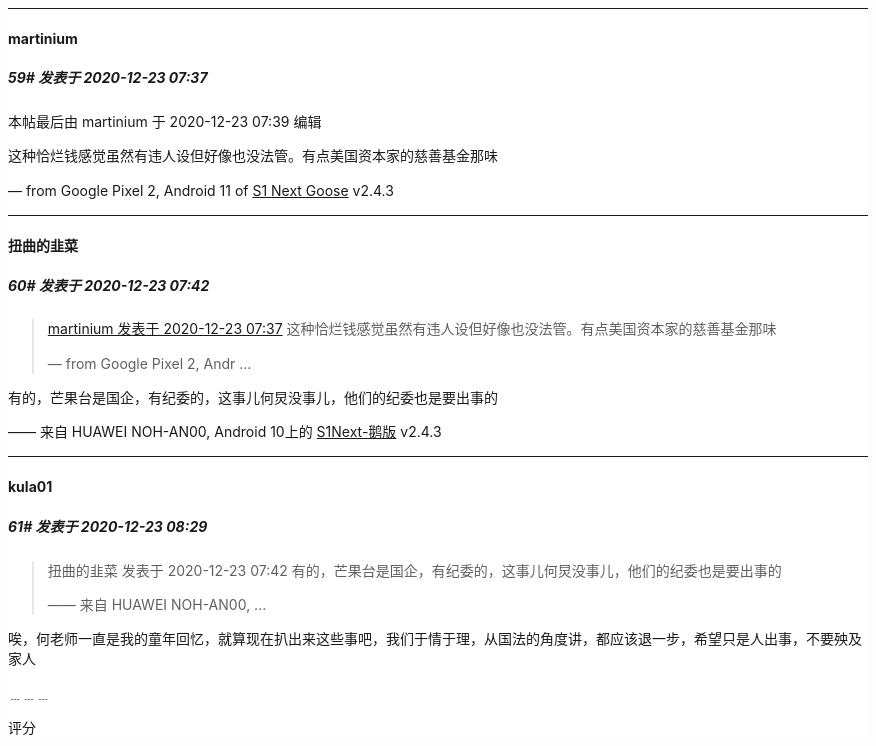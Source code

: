 




*****

####  martinium  
##### 59#       发表于 2020-12-23 07:37



 本帖最后由 martinium 于 2020-12-23 07:39 编辑 

这种恰烂钱感觉虽然有违人设但好像也没法管。有点美国资本家的慈善基金那味

— from Google Pixel 2, Android 11 of [S1 Next Goose](https://pan.baidu.com/s/1mi43uRm) v2.4.3







*****

####  扭曲的韭菜  
##### 60#       发表于 2020-12-23 07:42



<blockquote><a href="httphttps://bbs.saraba1st.com/2b/forum.php?mod=redirect&amp;goto=findpost&amp;pid=49814275&amp;ptid=1979055" target="_blank">martinium 发表于 2020-12-23 07:37</a>
这种恰烂钱感觉虽然有违人设但好像也没法管。有点美国资本家的慈善基金那味

— from Google Pixel 2, Andr ...</blockquote>
有的，芒果台是国企，有纪委的，这事儿何炅没事儿，他们的纪委也是要出事的

—— 来自 HUAWEI NOH-AN00, Android 10上的 [S1Next-鹅版](https://github.com/ykrank/S1-Next/releases) v2.4.3







*****

####  kula01  
##### 61#       发表于 2020-12-23 08:29



<blockquote>扭曲的韭菜 发表于 2020-12-23 07:42
有的，芒果台是国企，有纪委的，这事儿何炅没事儿，他们的纪委也是要出事的


—— 来自 HUAWEI NOH-AN00, ...</blockquote>
唉，何老师一直是我的童年回忆，就算现在扒出来这些事吧，我们于情于理，从国法的角度讲，都应该退一步，希望只是人出事，不要殃及家人



﹍﹍﹍

评分


